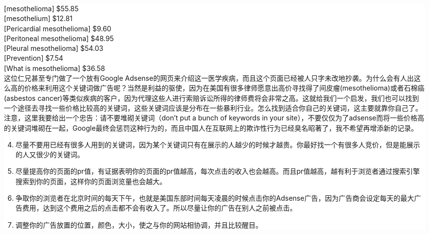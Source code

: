 [mesothelioma] $55.85  
[mesothelium] $12.81  
[Pericardial mesothelioma] $9.60  
[Peritoneal mesothelioma] $48.95  
[Pleural mesothelioma] $54.03  
[Prevention] $7.54  
[What is mesothelioma] $36.58  
这位仁兄甚至专门做了一个放有Google Adsense的网页来介绍这一医学疾病，而且这个页面已经被人只字未改地抄袭。为什么会有人出这么高的价格来利用这个关键词做广告呢？当然是利益的驱使，因为在美国有很多律师愿意出高价寻找得了间皮瘤(mesothelioma)或者石棉癌(asbestos cancer)等类似疾病的客户，因为代理这些人进行索赔诉讼所得的律师费将会非常之高。这就给我们一个启发，我们也可以找到一个途径去寻找一些价格比较高的关键词，这些关键词应该是分布在一些暴利行业。怎么找到适合你自己的关键词，这主要就靠你自己了。注意，这里我要给出一个忠告：请不要堆砌关键词（don’t put a bunch of keywords in your site），不要仅仅为了adsense而将一些价格高的关键词堆砌在一起，Google最终会惩罚这种行为的，而且中国人在互联网上的欺诈性行为已经臭名昭著了，我不希望再增添新的记录。

4. 尽量不要用已经有很多人用到的关键词，因为某个关键词只有在展示的人越少的时候才越贵。你最好找一个有很多人竞价，但是能展示的人又很少的关键词。

5. 尽量提高你的页面的pr值，有证据表明你的页面的pr值越高，每次点击的收入也会越高。而且pr值越高，越有利于浏览者通过搜索引擎搜索到你的页面，这样你的页面浏览量也会越大。 

6. 争取你的浏览者在北京时间的每天下午，也就是美国东部时间每天凌晨的时候点击你的Adsense广告，因为广告商会设定每天的最大广告费用，达到这个费用之后的点击都不会有收入了。所以尽量让你的广告在别人之前被点击。

7. 调整你的广告放置的位置，颜色，大小，使之与你的网站相协调，并且比较醒目。